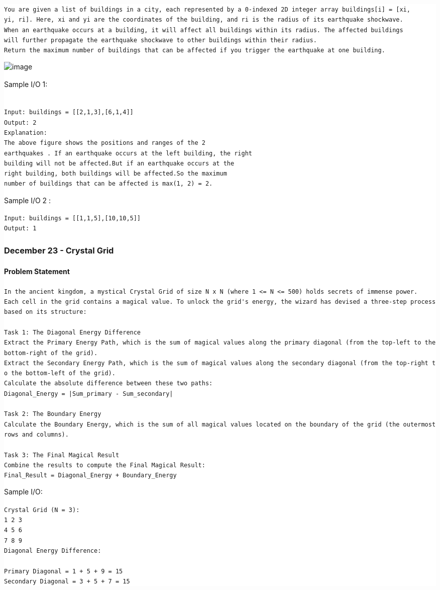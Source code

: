 ```
You are given a list of buildings in a city, each represented by a 0-indexed 2D integer array buildings[i] = [xi,
yi, ri]. Here, xi and yi are the coordinates of the building, and ri is the radius of its earthquake shockwave.
When an earthquake occurs at a building, it will affect all buildings within its radius. The affected buildings
will further propagate the earthquake shockwave to other buildings within their radius.
Return the maximum number of buildings that can be affected if you trigger the earthquake at one building.
```
![image](https://github.com/user-attachments/assets/18cf62d5-9d59-4e2c-9372-46ec3ffe180d)

Sample I/O 1:
```

Input: buildings = [[2,1,3],[6,1,4]]
Output: 2
Explanation:
The above figure shows the positions and ranges of the 2
earthquakes . If an earthquake occurs at the left building, the right
building will not be affected.But if an earthquake occurs at the
right building, both buildings will be affected.So the maximum
number of buildings that can be affected is max(1, 2) = 2.
```
Sample I/O 2 :
```
Input: buildings = [[1,1,5],[10,10,5]]
Output: 1
```

### December 23 - Crystal Grid
#### Problem Statement
```
In the ancient kingdom, a mystical Crystal Grid of size N x N (where 1 <= N <= 500) holds secrets of immense power.
Each cell in the grid contains a magical value. To unlock the grid's energy, the wizard has devised a three-step process based on its structure:

Task 1: The Diagonal Energy Difference
Extract the Primary Energy Path, which is the sum of magical values along the primary diagonal (from the top-left to the bottom-right of the grid).
Extract the Secondary Energy Path, which is the sum of magical values along the secondary diagonal (from the top-right to the bottom-left of the grid).
Calculate the absolute difference between these two paths:
Diagonal_Energy = |Sum_primary - Sum_secondary|

Task 2: The Boundary Energy
Calculate the Boundary Energy, which is the sum of all magical values located on the boundary of the grid (the outermost rows and columns).

Task 3: The Final Magical Result
Combine the results to compute the Final Magical Result:
Final_Result = Diagonal_Energy + Boundary_Energy
```
Sample I/O:
```
Crystal Grid (N = 3):
1 2 3  
4 5 6  
7 8 9  
Diagonal Energy Difference:

Primary Diagonal = 1 + 5 + 9 = 15
Secondary Diagonal = 3 + 5 + 7 = 15
```